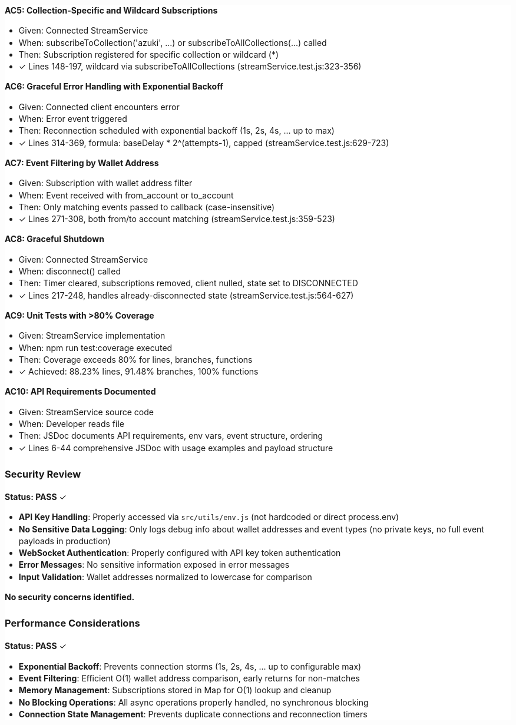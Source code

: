 **AC5: Collection-Specific and Wildcard Subscriptions**
- Given: Connected StreamService
- When: subscribeToCollection('azuki', ...) or subscribeToAllCollections(...) called
- Then: Subscription registered for specific collection or wildcard (*)
- ✓ Lines 148-197, wildcard via subscribeToAllCollections (streamService.test.js:323-356)

**AC6: Graceful Error Handling with Exponential Backoff**
- Given: Connected client encounters error
- When: Error event triggered
- Then: Reconnection scheduled with exponential backoff (1s, 2s, 4s, ... up to max)
- ✓ Lines 314-369, formula: baseDelay * 2^(attempts-1), capped (streamService.test.js:629-723)

**AC7: Event Filtering by Wallet Address**
- Given: Subscription with wallet address filter
- When: Event received with from_account or to_account
- Then: Only matching events passed to callback (case-insensitive)
- ✓ Lines 271-308, both from/to account matching (streamService.test.js:359-523)

**AC8: Graceful Shutdown**
- Given: Connected StreamService
- When: disconnect() called
- Then: Timer cleared, subscriptions removed, client nulled, state set to DISCONNECTED
- ✓ Lines 217-248, handles already-disconnected state (streamService.test.js:564-627)

**AC9: Unit Tests with >80% Coverage**
- Given: StreamService implementation
- When: npm run test:coverage executed
- Then: Coverage exceeds 80% for lines, branches, functions
- ✓ Achieved: 88.23% lines, 91.48% branches, 100% functions

**AC10: API Requirements Documented**
- Given: StreamService source code
- When: Developer reads file
- Then: JSDoc documents API requirements, env vars, event structure, ordering
- ✓ Lines 6-44 comprehensive JSDoc with usage examples and payload structure

### Security Review

**Status: PASS** ✓

- **API Key Handling**: Properly accessed via `src/utils/env.js` (not hardcoded or direct process.env)
- **No Sensitive Data Logging**: Only logs debug info about wallet addresses and event types (no private keys, no full event payloads in production)
- **WebSocket Authentication**: Properly configured with API key token authentication
- **Error Messages**: No sensitive information exposed in error messages
- **Input Validation**: Wallet addresses normalized to lowercase for comparison

**No security concerns identified.**

### Performance Considerations

**Status: PASS** ✓

- **Exponential Backoff**: Prevents connection storms (1s, 2s, 4s, ... up to configurable max)
- **Event Filtering**: Efficient O(1) wallet address comparison, early returns for non-matches
- **Memory Management**: Subscriptions stored in Map for O(1) lookup and cleanup
- **No Blocking Operations**: All async operations properly handled, no synchronous blocking
- **Connection State Management**: Prevents duplicate connections and reconnection timers
